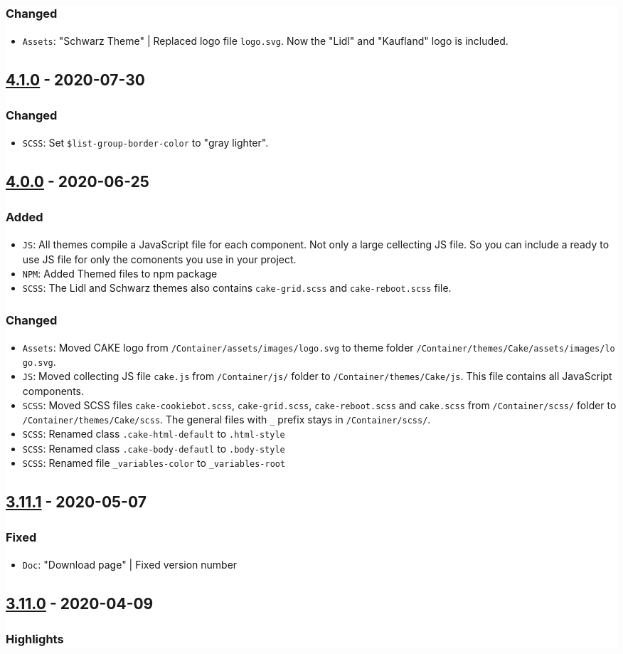 ### Changed

* `Assets`: "Schwarz Theme" | Replaced logo file `logo.svg`. Now the "Lidl" and "Kaufland" logo is included.


## [4.1.0](https://github.com/cake-hub/web-css_framework/tree/v4.1.0) - 2020-07-30

### Changed

* `SCSS`: Set `$list-group-border-color` to "gray lighter".


## [4.0.0](https://github.com/cake-hub/web-css_framework/tree/v4.0.0) - 2020-06-25

### Added

* `JS`: All themes compile a JavaScript file for each component. Not only a large cellecting JS file. So you can include a ready to use JS file for only the comonents you use in your project.
* `NPM`: Added Themed files to npm package
* `SCSS`: The Lidl and Schwarz themes also contains `cake-grid.scss` and `cake-reboot.scss` file.

### Changed

* `Assets`: Moved CAKE logo from `/Container/assets/images/logo.svg` to theme folder `/Container/themes/Cake/assets/images/logo.svg`.
* `JS`: Moved collecting JS file `cake.js` from `/Container/js/` folder to `/Container/themes/Cake/js`. This file contains all JavaScript components.
* `SCSS`: Moved SCSS files `cake-cookiebot.scss`, `cake-grid.scss`, `cake-reboot.scss` and `cake.scss` from `/Container/scss/` folder to `/Container/themes/Cake/scss`. The general files with `_` prefix stays in `/Container/scss/`.
* `SCSS`: Renamed class `.cake-html-default` to `.html-style`
* `SCSS`: Renamed class `.cake-body-defautl` to `.body-style`
* `SCSS`: Renamed file `_variables-color` to `_variables-root`


## [3.11.1](https://www.secrz.de/bitbucket/projects/CAKE/repos/phoenix/browse?at=refs%2Ftags%2Fv3.11.1) - 2020-05-07

### Fixed

* `Doc`: "Download page" | Fixed version number


## [3.11.0](https://www.secrz.de/bitbucket/projects/CAKE/repos/phoenix/browse?at=refs%2Ftags%2Fv3.11.0) - 2020-04-09

### Highlights
